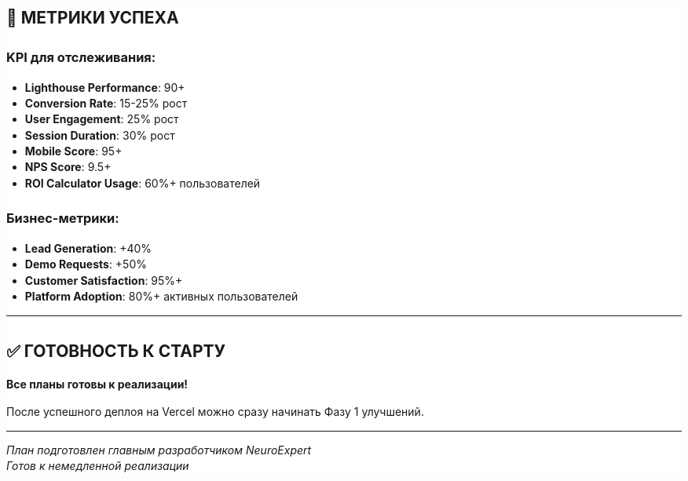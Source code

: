 
## 🎯 МЕТРИКИ УСПЕХА

### KPI для отслеживания:
- **Lighthouse Performance**: 90+
- **Conversion Rate**: 15-25% рост
- **User Engagement**: 25% рост
- **Session Duration**: 30% рост
- **Mobile Score**: 95+
- **NPS Score**: 9.5+
- **ROI Calculator Usage**: 60%+ пользователей

### Бизнес-метрики:
- **Lead Generation**: +40%
- **Demo Requests**: +50%
- **Customer Satisfaction**: 95%+
- **Platform Adoption**: 80%+ активных пользователей

---

## ✅ ГОТОВНОСТЬ К СТАРТУ

**Все планы готовы к реализации!**

После успешного деплоя на Vercel можно сразу начинать Фазу 1 улучшений.

---

*План подготовлен главным разработчиком NeuroExpert*  
*Готов к немедленной реализации*